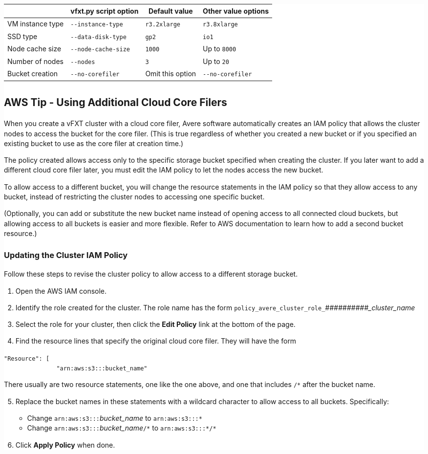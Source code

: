 
|   | vfxt.py script option | Default value | Other value options |
| ---------- | ---------- | ------------------ | ---------- | 
| VM instance type | `--instance-type` | `r3.2xlarge` | `r3.8xlarge` |
| SSD type | `--data-disk-type` | `gp2` | `io1` |
| Node cache size | `--node-cache-size` | `1000` | Up to `8000` |
| Number of nodes | `--nodes` | `3` | Up to `20` |
| Bucket creation | `--no-corefiler` | Omit this option | `--no-corefiler` |


## AWS Tip - Using Additional Cloud Core Filers 

When you create a vFXT cluster with a cloud core filer, Avere software automatically creates an IAM policy that allows the cluster nodes to access the bucket for the core filer. (This is true regardless of whether you created a new bucket or if you specified an existing bucket to use as the core filer at creation time.)

The policy created allows access only to the specific storage bucket specified when creating the cluster. If you later want to add a different cloud core filer later, you must edit the IAM policy to let the nodes access the new bucket.

To allow access to a different bucket, you will change the resource statements in the IAM policy so that they allow access to any bucket, instead of restricting the cluster nodes to accessing one specific bucket.

(Optionally, you can add or substitute the new bucket name instead of opening access to all connected cloud buckets, but allowing access to all buckets is easier and more flexible. Refer to AWS documentation to learn how to add a second bucket resource.)

### Updating the Cluster IAM Policy

Follow these steps to revise the cluster policy to allow access to a different storage bucket. 

1. Open the AWS IAM console.

2. Identify the role created for the cluster. The role name has the form `policy_avere_cluster_role_`*##########_cluster_name*

3. Select the role for your cluster, then click the **Edit Policy** link at the bottom of the page. 

4. Find the resource lines that specify the original cloud core filer. They will have the form 

```
"Resource": [
               "arn:aws:s3:::bucket_name"
```

There usually are two resource statements, one like the one above, and one that includes `/*` after the bucket name. 

5. Replace the bucket names in these statements with a wildcard character to allow access to all buckets. Specifically: 

    * Change `arn:aws:s3:::`*bucket_name* to `arn:aws:s3:::*`  
    * Change `arn:aws:s3:::`*bucket_name*`/*` to `arn:aws:s3:::*/*`   

6. Click **Apply Policy** when done. 

